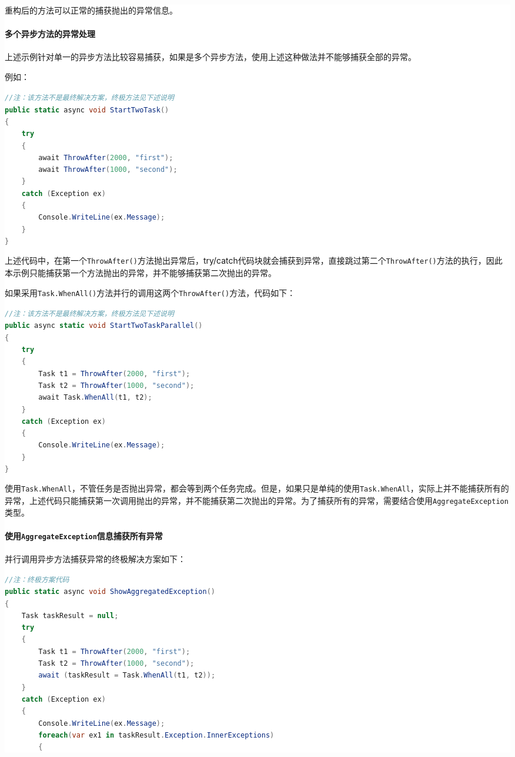 重构后的方法可以正常的捕获抛出的异常信息。

#### 多个异步方法的异常处理

上述示例针对单一的异步方法比较容易捕获，如果是多个异步方法，使用上述这种做法并不能够捕获全部的异常。

例如：

```c#
//注：该方法不是最终解决方案，终极方法见下述说明
public static async void StartTwoTask()
{
    try
    {
        await ThrowAfter(2000, "first");
        await ThrowAfter(1000, "second");
    }
    catch (Exception ex)
    {
        Console.WriteLine(ex.Message);
    }
}
```

上述代码中，在第一个`ThrowAfter()`方法抛出异常后，try/catch代码块就会捕获到异常，直接跳过第二个`ThrowAfter()`方法的执行，因此本示例只能捕获第一个方法抛出的异常，并不能够捕获第二次抛出的异常。

如果采用`Task.WhenAll()`方法并行的调用这两个`ThrowAfter()`方法，代码如下：

```c#
//注：该方法不是最终解决方案，终极方法见下述说明
public async static void StartTwoTaskParallel()
{
    try
    {
        Task t1 = ThrowAfter(2000, "first");
        Task t2 = ThrowAfter(1000, "second");
        await Task.WhenAll(t1, t2);
    }
    catch (Exception ex)
    {
        Console.WriteLine(ex.Message);
    }
}
```

使用`Task.WhenAll`，不管任务是否抛出异常，都会等到两个任务完成。但是，如果只是单纯的使用`Task.WhenAll`，实际上并不能捕获所有的异常，上述代码只能捕获第一次调用抛出的异常，并不能捕获第二次抛出的异常。为了捕获所有的异常，需要结合使用`AggregateException`类型。

#### 使用`AggregateException`信息捕获所有异常

并行调用异步方法捕获异常的终极解决方案如下：

```c#
//注：终极方案代码
public static async void ShowAggregatedException()
{
    Task taskResult = null;
    try
    {
        Task t1 = ThrowAfter(2000, "first");
        Task t2 = ThrowAfter(1000, "second");
        await (taskResult = Task.WhenAll(t1, t2));
    }
    catch (Exception ex)
    {
        Console.WriteLine(ex.Message);
        foreach(var ex1 in taskResult.Exception.InnerExceptions)
        {
```